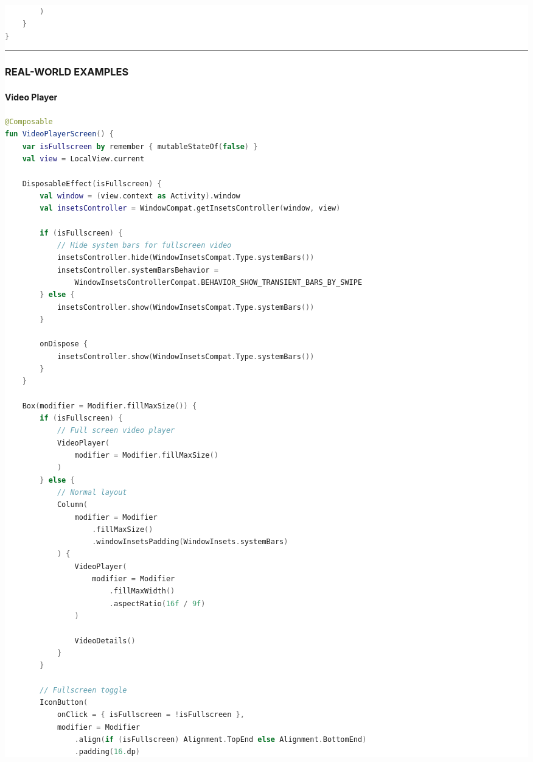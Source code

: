 ```kotlin
        )
    }
}
```

---

### REAL-WORLD EXAMPLES

#### Video Player

```kotlin
@Composable
fun VideoPlayerScreen() {
    var isFullscreen by remember { mutableStateOf(false) }
    val view = LocalView.current

    DisposableEffect(isFullscreen) {
        val window = (view.context as Activity).window
        val insetsController = WindowCompat.getInsetsController(window, view)

        if (isFullscreen) {
            // Hide system bars for fullscreen video
            insetsController.hide(WindowInsetsCompat.Type.systemBars())
            insetsController.systemBarsBehavior =
                WindowInsetsControllerCompat.BEHAVIOR_SHOW_TRANSIENT_BARS_BY_SWIPE
        } else {
            insetsController.show(WindowInsetsCompat.Type.systemBars())
        }

        onDispose {
            insetsController.show(WindowInsetsCompat.Type.systemBars())
        }
    }

    Box(modifier = Modifier.fillMaxSize()) {
        if (isFullscreen) {
            // Full screen video player
            VideoPlayer(
                modifier = Modifier.fillMaxSize()
            )
        } else {
            // Normal layout
            Column(
                modifier = Modifier
                    .fillMaxSize()
                    .windowInsetsPadding(WindowInsets.systemBars)
            ) {
                VideoPlayer(
                    modifier = Modifier
                        .fillMaxWidth()
                        .aspectRatio(16f / 9f)
                )

                VideoDetails()
            }
        }

        // Fullscreen toggle
        IconButton(
            onClick = { isFullscreen = !isFullscreen },
            modifier = Modifier
                .align(if (isFullscreen) Alignment.TopEnd else Alignment.BottomEnd)
                .padding(16.dp)
```